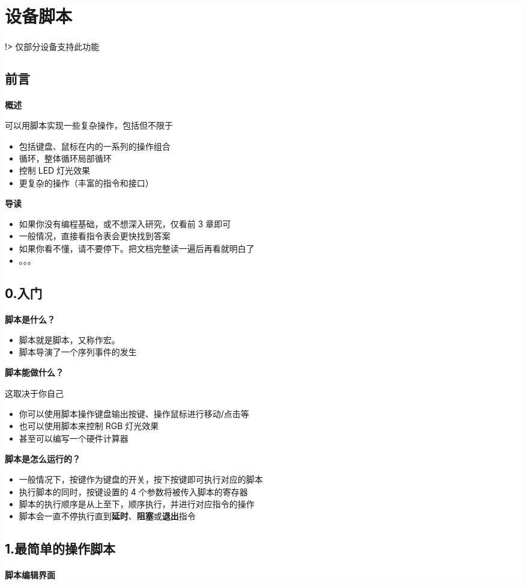 # 设备脚本

!> 仅部分设备支持此功能

## 前言

**概述**

可以用脚本实现一些复杂操作，包括但不限于

- 包括键盘、鼠标在内的一系列的操作组合
- 循环，整体循环局部循环
- 控制 LED 灯光效果
- 更复杂的操作（丰富的指令和接口）

**导读**

- 如果你没有编程基础，或不想深入研究，仅看前 3 章即可
- 一般情况，直接看指令表会更快找到答案
- 如果你看不懂，请不要停下。把文档完整读一遍后再看就明白了
- 。。。

## **0.入门**

**脚本是什么？**

- 脚本就是脚本，又称作宏。
- 脚本导演了一个序列事件的发生

**脚本能做什么？**

这取决于你自己

- 你可以使用脚本操作键盘输出按键、操作鼠标进行移动/点击等
- 也可以使用脚本来控制 RGB 灯光效果
- 甚至可以编写一个硬件计算器

**脚本是怎么运行的？**

- 一般情况下，按键作为键盘的开关，按下按键即可执行对应的脚本
- 执行脚本的同时，按键设置的 4 个参数将被传入脚本的寄存器
- 脚本的执行顺序是从上至下，顺序执行，并进行对应指令的操作
- 脚本会一直不停执行直到**延时**、**阻塞**或**退出**指令

## **1.最简单的操作脚本**

**脚本编辑界面**  